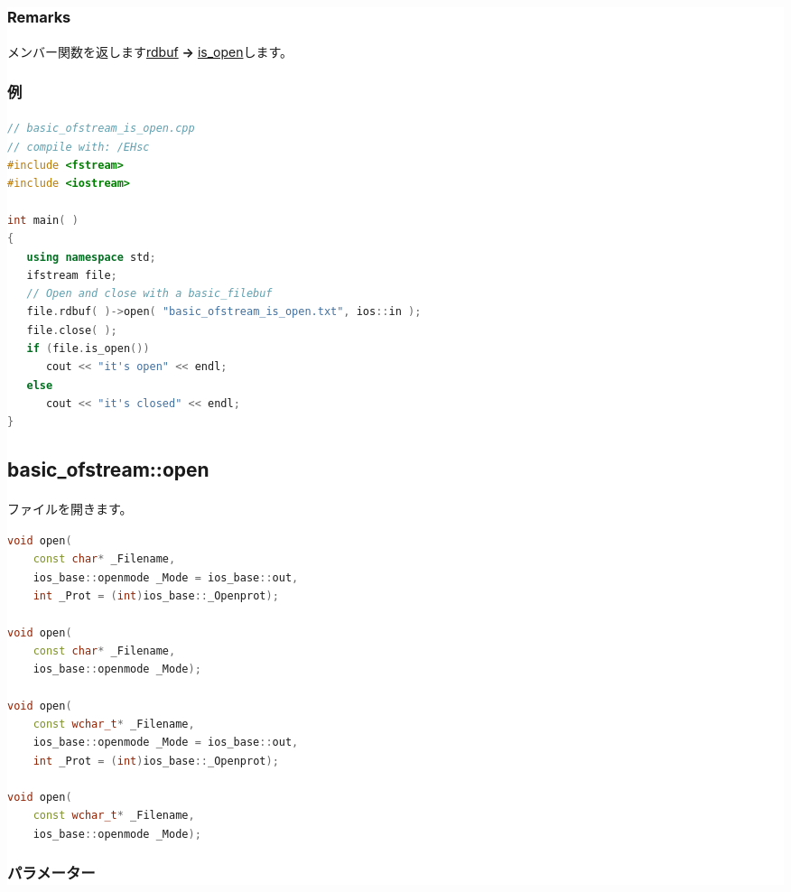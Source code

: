### <a name="remarks"></a>Remarks

メンバー関数を返します[rdbuf](#rdbuf) **->** [is_open](../standard-library/basic-filebuf-class.md#is_open)します。

### <a name="example"></a>例

```cpp
// basic_ofstream_is_open.cpp
// compile with: /EHsc
#include <fstream>
#include <iostream>

int main( )
{
   using namespace std;
   ifstream file;
   // Open and close with a basic_filebuf
   file.rdbuf( )->open( "basic_ofstream_is_open.txt", ios::in );
   file.close( );
   if (file.is_open())
      cout << "it's open" << endl;
   else
      cout << "it's closed" << endl;
}
```

## <a name="open"></a>  basic_ofstream::open

ファイルを開きます。

```cpp
void open(
    const char* _Filename,
    ios_base::openmode _Mode = ios_base::out,
    int _Prot = (int)ios_base::_Openprot);

void open(
    const char* _Filename,
    ios_base::openmode _Mode);

void open(
    const wchar_t* _Filename,
    ios_base::openmode _Mode = ios_base::out,
    int _Prot = (int)ios_base::_Openprot);

void open(
    const wchar_t* _Filename,
    ios_base::openmode _Mode);
```

### <a name="parameters"></a>パラメーター
